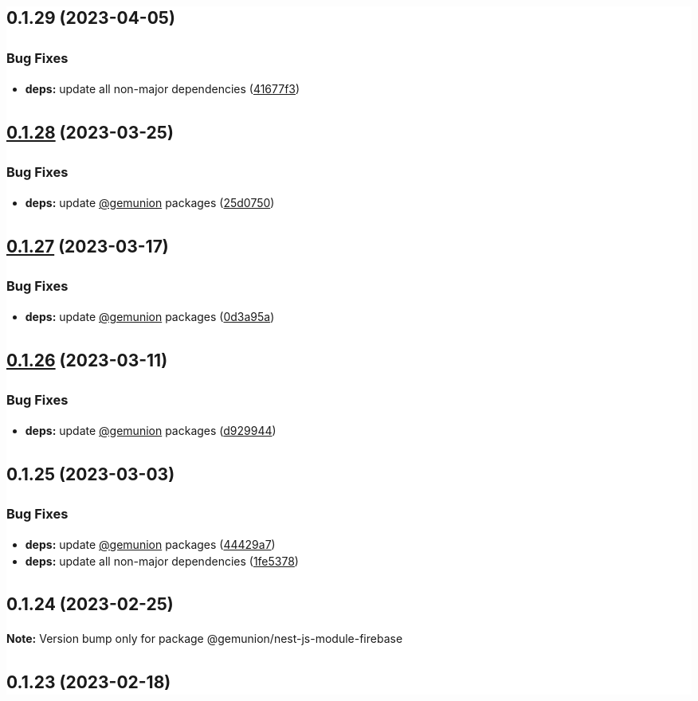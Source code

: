 ## 0.1.29 (2023-04-05)

### Bug Fixes

- **deps:** update all non-major dependencies ([41677f3](https://github.com/gemunion/nestjs-packages/commit/41677f33c07cab5fd7816e66ec7d6371ba4d80b7))

## [0.1.28](https://github.com/gemunion/nestjs-packages/compare/@gemunion/nest-js-module-firebase@0.1.27...@gemunion/nest-js-module-firebase@0.1.28) (2023-03-25)

### Bug Fixes

- **deps:** update [@gemunion](https://github.com/gemunion) packages ([25d0750](https://github.com/gemunion/nestjs-packages/commit/25d07509e5edac58f2d32af34b683b829aa65c80))

## [0.1.27](https://github.com/gemunion/nestjs-packages/compare/@gemunion/nest-js-module-firebase@0.1.26...@gemunion/nest-js-module-firebase@0.1.27) (2023-03-17)

### Bug Fixes

- **deps:** update [@gemunion](https://github.com/gemunion) packages ([0d3a95a](https://github.com/gemunion/nestjs-packages/commit/0d3a95a44d3fd1b6fe5835753cbba82254773213))

## [0.1.26](https://github.com/gemunion/nestjs-packages/compare/@gemunion/nest-js-module-firebase@0.1.25...@gemunion/nest-js-module-firebase@0.1.26) (2023-03-11)

### Bug Fixes

- **deps:** update [@gemunion](https://github.com/gemunion) packages ([d929944](https://github.com/gemunion/nestjs-packages/commit/d929944bad6034ca3b1ba1ec9b2397e251b26d48))

## 0.1.25 (2023-03-03)

### Bug Fixes

- **deps:** update [@gemunion](https://github.com/gemunion) packages ([44429a7](https://github.com/gemunion/nestjs-packages/commit/44429a7dc07ed7e95e5136e4711e53006e32da9f))
- **deps:** update all non-major dependencies ([1fe5378](https://github.com/gemunion/nestjs-packages/commit/1fe5378fd1d6942b7c139ea9d18a08a6f12dd379))

## 0.1.24 (2023-02-25)

**Note:** Version bump only for package @gemunion/nest-js-module-firebase

## 0.1.23 (2023-02-18)
